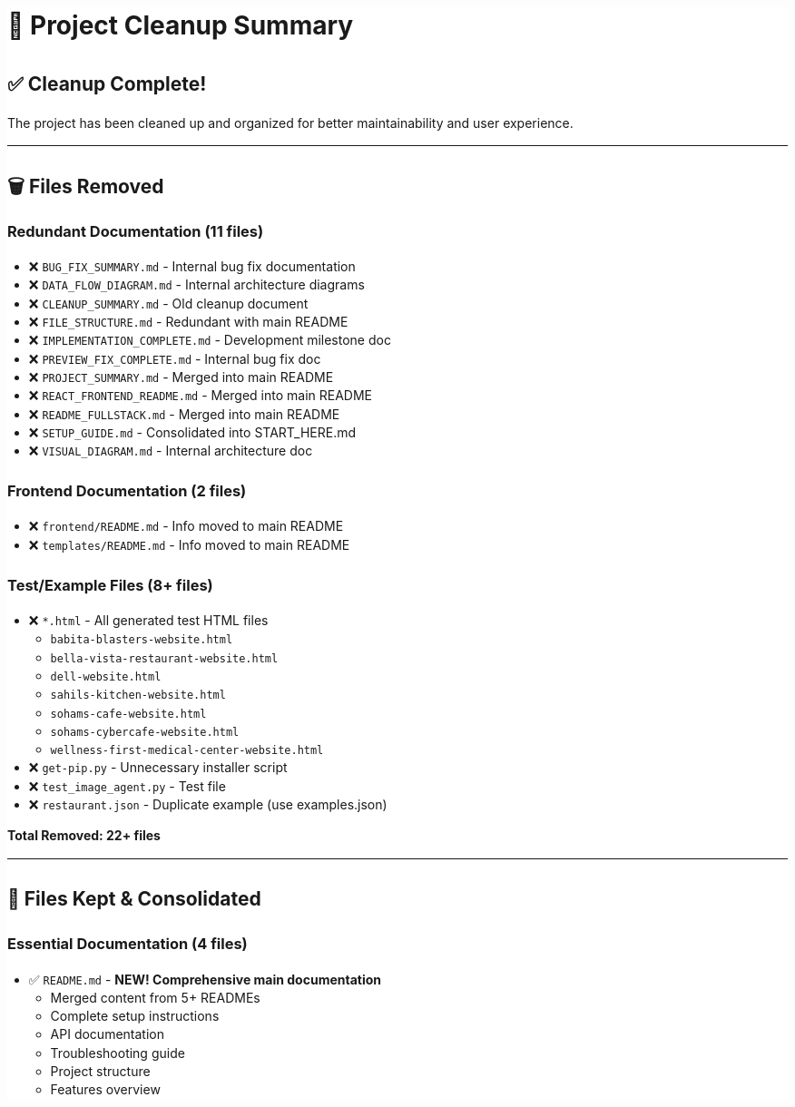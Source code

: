 # 🧹 Project Cleanup Summary

## ✅ Cleanup Complete!

The project has been cleaned up and organized for better maintainability and user experience.

---

## 🗑️ Files Removed

### Redundant Documentation (11 files)
- ❌ `BUG_FIX_SUMMARY.md` - Internal bug fix documentation
- ❌ `DATA_FLOW_DIAGRAM.md` - Internal architecture diagrams
- ❌ `CLEANUP_SUMMARY.md` - Old cleanup document
- ❌ `FILE_STRUCTURE.md` - Redundant with main README
- ❌ `IMPLEMENTATION_COMPLETE.md` - Development milestone doc
- ❌ `PREVIEW_FIX_COMPLETE.md` - Internal bug fix doc
- ❌ `PROJECT_SUMMARY.md` - Merged into main README
- ❌ `REACT_FRONTEND_README.md` - Merged into main README
- ❌ `README_FULLSTACK.md` - Merged into main README
- ❌ `SETUP_GUIDE.md` - Consolidated into START_HERE.md
- ❌ `VISUAL_DIAGRAM.md` - Internal architecture doc

### Frontend Documentation (2 files)
- ❌ `frontend/README.md` - Info moved to main README
- ❌ `templates/README.md` - Info moved to main README

### Test/Example Files (8+ files)
- ❌ `*.html` - All generated test HTML files
  - `babita-blasters-website.html`
  - `bella-vista-restaurant-website.html`
  - `dell-website.html`
  - `sahils-kitchen-website.html`
  - `sohams-cafe-website.html`
  - `sohams-cybercafe-website.html`
  - `wellness-first-medical-center-website.html`
- ❌ `get-pip.py` - Unnecessary installer script
- ❌ `test_image_agent.py` - Test file
- ❌ `restaurant.json` - Duplicate example (use examples.json)

**Total Removed: 22+ files**

---

## 📝 Files Kept & Consolidated

### Essential Documentation (4 files)
- ✅ `README.md` - **NEW! Comprehensive main documentation**
  - Merged content from 5+ READMEs
  - Complete setup instructions
  - API documentation
  - Troubleshooting guide
  - Project structure
  - Features overview
